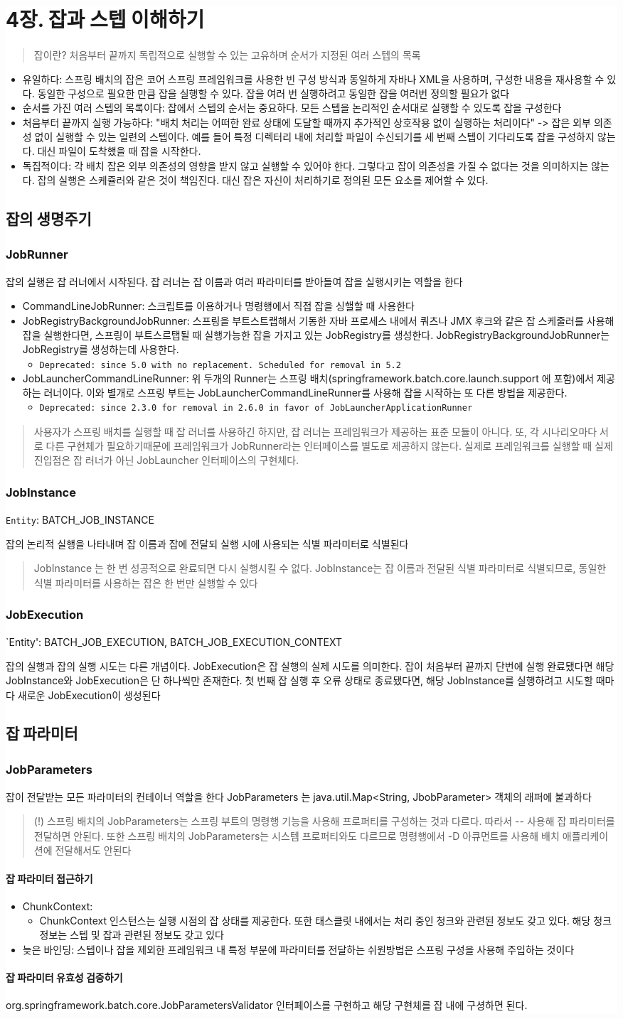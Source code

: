 # 4장. 잡과 스텝 이해하기
> 잡이란? 처음부터 끝까지 독립적으로 실행할 수 있는 고유하며 순서가 지정된 여러 스텝의 목록
* 유일하다: 스프링 배치의 잡은 코어 스프링 프레임워크를 사용한 빈 구성 방식과 동일하게 자바나 XML을 사용하며, 구성한 내용을 재사용할 수 있다. 동일한 구성으로 필요한 만큼 잡을 실행할 수 있다. 잡을 여러 번 실행하려고 동일한 잡을 여러번 정의할 필요가 없다
* 순서를 가진 여러 스텝의 목록이다: 잡에서 스텝의 순서는 중요하다. 모든 스텝을 논리적인 순서대로 실행할 수 있도록 잡을 구성한다
* 처음부터 끝까지 실행 가능하다: "배치 처리는 어떠한 완료 상태에 도달할 때까지 추가적인 상호작용 없이 실행하는 처리이다" -> 잡은 외부 의존성 없이 실행할 수 있는 일련의 스텝이다. 예를 들어 특정 디렉터리 내에 처리할 파일이 수신되기를 세 번째 스텝이 기다리도록 잡을 구성하지 않는다. 대신 파일이 도착했을 때 잡을 시작한다.
* 독집적이다: 각 배치 잡은 외부 의존성의 영향을 받지 않고 실행할 수 있어야 한다. 그렇다고 잡이 의존성을 가질 수 없다는 것을 의미하지는 않는다. 잡의 실행은 스케쥴러와 같은 것이 책임진다. 대신 잡은 자신이 처리하기로 정의된 모든 요소를 제어할 수 있다.

## 잡의 생명주기
### JobRunner
잡의 실행은 잡 러너에서 시작된다. 잡 러너는 잡 이름과 여러 파라미터를 받아들여 잡을 실행시키는 역할을 한다
* CommandLineJobRunner: 스크립트를 이용하거나 명령행에서 직접 잡을 싱핼할 때 사용한다
* JobRegistryBackgroundJobRunner: 스프링을 부트스트랩해서 기동한 자바 프로세스 내에서 쿼츠나 JMX 후크와 같은 잡 스케줄러를 사용해 잡을 실행한다면, 스프링이 부트스르탭될 때 실행가능한 잡을 가지고 있는 JobRegistry를 생성한다. JobRegistryBackgroundJobRunner는 JobRegistry를 생성하는데 사용한다.
    * `Deprecated: since 5.0 with no replacement. Scheduled for removal in 5.2`
* JobLauncherCommandLineRunner: 위 두개의 Runner는 스프링 배치(springframework.batch.core.launch.support 에 포함)에서 제공하는 러너이다. 이와 별개로 스프링 부트는 JobLauncherCommandLineRunner를 사용해 잡을 시작하는 또 다른 방법을 제공한다.
    * `Deprecated: since 2.3.0 for removal in 2.6.0 in favor of JobLauncherApplicationRunner`

> 사용자가 스프링 배치를 실행할 때 잡 러너를 사용하긴 하지만, 잡 러너는 프레임워크가 제공하는 표준 모듈이 아니다. 또, 각 시나리오마다 서로 다른 구현체가 필요하기때문에 프레임워크가 JobRunner라는 인터페이스를 별도로 제공하지 않는다. 
실제로 프레임워크를 실행할 때 실제 진입점은 잡 러너가 아닌 JobLauncher 인터페이스의 구현체다.

### JobInstance 
`Entity`: BATCH_JOB_INSTANCE

잡의 논리적 실행을 나타내며 잡 이름과 잡에 전달되 실행 시에 사용되는 식별 파라미터로 식별된다
> JobInstance 는 한 번 성공적으로 완료되면 다시 실행시킬 수 없다. JobInstance는 잡 이름과 전달된 식별 파라미터로 식별되므로, 동일한 식별 파라미터를 사용하는 잡은 한 번만 실행할 수 있다

### JobExecution
`Entity': BATCH_JOB_EXECUTION, BATCH_JOB_EXECUTION_CONTEXT

잡의 실행과 잡의 실행 시도는 다른 개념이다. JobExecution은 잡 실행의 실제 시도를 의미한다.
잡이 처음부터 끝까지 단번에 실행 완료됐다면 해당 JobInstance와 JobExecution은 단 하나씩만 존재한다. 첫 번째 잡 실행 후 오류 상태로 종료됐다면, 해당 JobInstance를 실행하려고 시도할 때마다 새로운 JobExecution이 생성된다

## 잡 파라미터
### JobParameters
잡이 전달받는 모든 파라미터의 컨테이너 역할을 한다
JobParameters 는 java.util.Map<String, JbobParameter> 객체의 래퍼에 불과하다
> (!) 스프링 배치의 JobParameters는 스프링 부트의 명령행 기능을 사용해 프로퍼티를 구성하는 것과 다르다. 따라서 -- 사용해 잡 파라미터를 전달하면 안된다. 또한 스프링 배치의 JobParameters는 시스템 프로퍼티와도 다르므로 명령행에서 -D 아큐먼트를 사용해 배치 애플리케이션에 전달해서도 안된다

#### 잡 파라미터 접근하기
* ChunkContext: 
    * ChunkContext 인스턴스는 실행 시점의 잡 상태를 제공한다. 또한 태스클릿 내에서는 처리 중인 청크와 관련된 정보도 갖고 있다. 해당 청크 정보는 스텝 및 잡과 관련된 정보도 갖고 있다
* 늦은 바인딩: 스텝이나 잡을 제외한 프레임워크 내 특정 부분에 파라미터를 전달하는 쉬원방법은 스프링 구성을 사용해 주입하는 것이다
#### 잡 파라미터 유효성 검증하기
org.springframework.batch.core.JobParametersValidator 인터페이스를 구현하고 해당 구현체를 잡 내에 구셩하면 된다.  
